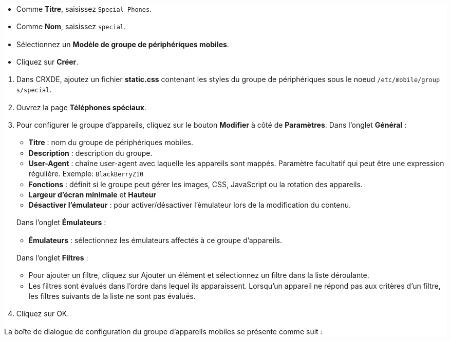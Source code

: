    * Comme **Titre**, saisissez `Special Phones`.

   * Comme **Nom**, saisissez `special`.

   * Sélectionnez un **Modèle de groupe de périphériques mobiles**.
   * Cliquez sur **Créer**.

1. Dans CRXDE, ajoutez un fichier **static.css** contenant les styles du groupe de périphériques sous le noeud `/etc/mobile/groups/special`.

1. Ouvrez la page **Téléphones spéciaux**.
1. Pour configurer le groupe d’appareils, cliquez sur le bouton **Modifier** à côté de **Paramètres**.
Dans l’onglet **Général** :

   * **Titre** : nom du groupe de périphériques mobiles.
   * **Description** : description du groupe.
   * **User-Agent** : chaîne user-agent avec laquelle les appareils sont mappés. Paramètre facultatif qui peut être une expression régulière. Exemple: `BlackBerryZ10`
   * **Fonctions** : définit si le groupe peut gérer les images, CSS, JavaScript ou la rotation des appareils.
   * **Largeur d’écran minimale** et **Hauteur**
   * **Désactiver l’émulateur** : pour activer/désactiver l’émulateur lors de la modification du contenu.

   Dans l’onglet **Émulateurs** :

   * **Émulateurs** : sélectionnez les émulateurs affectés à ce groupe d’appareils.

   Dans l’onglet **Filtres** :

   * Pour ajouter un filtre, cliquez sur Ajouter un élément et sélectionnez un filtre dans la liste déroulante.
   * Les filtres sont évalués dans l’ordre dans lequel ils apparaissent. Lorsqu’un appareil ne répond pas aux critères d’un filtre, les filtres suivants de la liste ne sont pas évalués.



1. Cliquez sur OK.

La boîte de dialogue de configuration du groupe d’appareils mobiles se présente comme suit :
